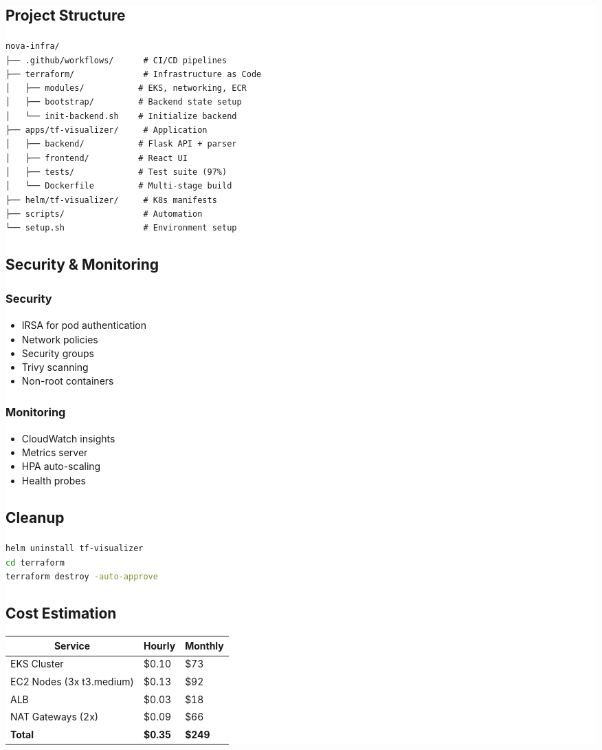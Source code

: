 ## Project Structure

```
nova-infra/
├── .github/workflows/      # CI/CD pipelines
├── terraform/              # Infrastructure as Code
│   ├── modules/           # EKS, networking, ECR
│   ├── bootstrap/         # Backend state setup
│   └── init-backend.sh    # Initialize backend
├── apps/tf-visualizer/     # Application
│   ├── backend/           # Flask API + parser
│   ├── frontend/          # React UI
│   ├── tests/             # Test suite (97%)
│   └── Dockerfile         # Multi-stage build
├── helm/tf-visualizer/     # K8s manifests
├── scripts/                # Automation
└── setup.sh                # Environment setup
```

## Security & Monitoring

### Security

- IRSA for pod authentication
- Network policies
- Security groups
- Trivy scanning
- Non-root containers

### Monitoring

- CloudWatch insights
- Metrics server
- HPA auto-scaling
- Health probes

## Cleanup

```bash
helm uninstall tf-visualizer
cd terraform
terraform destroy -auto-approve
```

## Cost Estimation

| Service                  | Hourly    | Monthly  |
| ------------------------ | --------- | -------- |
| EKS Cluster              | $0.10     | $73      |
| EC2 Nodes (3x t3.medium) | $0.13     | $92      |
| ALB                      | $0.03     | $18      |
| NAT Gateways (2x)        | $0.09     | $66      |
| **Total**                | **$0.35** | **$249** |
